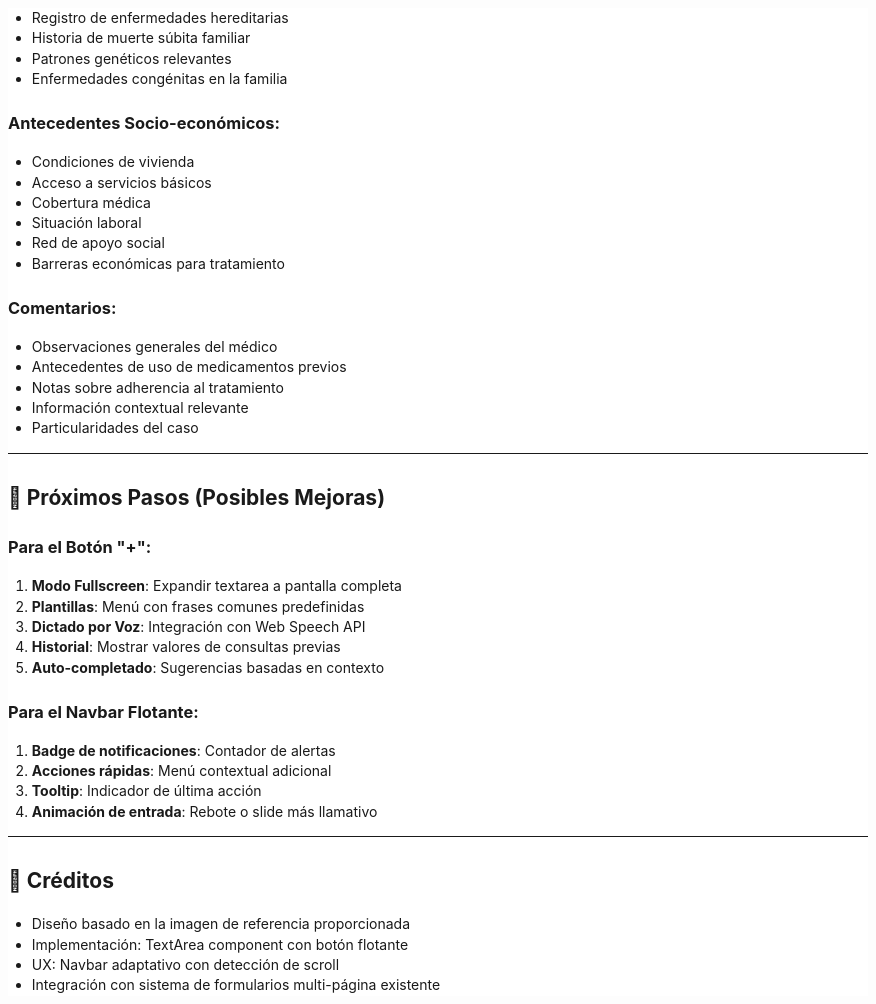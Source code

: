 - Registro de enfermedades hereditarias
- Historia de muerte súbita familiar
- Patrones genéticos relevantes
- Enfermedades congénitas en la familia

### Antecedentes Socio-económicos:

- Condiciones de vivienda
- Acceso a servicios básicos
- Cobertura médica
- Situación laboral
- Red de apoyo social
- Barreras económicas para tratamiento

### Comentarios:

- Observaciones generales del médico
- Antecedentes de uso de medicamentos previos
- Notas sobre adherencia al tratamiento
- Información contextual relevante
- Particularidades del caso

---

## 🚀 Próximos Pasos (Posibles Mejoras)

### Para el Botón "+":

1. **Modo Fullscreen**: Expandir textarea a pantalla completa
2. **Plantillas**: Menú con frases comunes predefinidas
3. **Dictado por Voz**: Integración con Web Speech API
4. **Historial**: Mostrar valores de consultas previas
5. **Auto-completado**: Sugerencias basadas en contexto

### Para el Navbar Flotante:

1. **Badge de notificaciones**: Contador de alertas
2. **Acciones rápidas**: Menú contextual adicional
3. **Tooltip**: Indicador de última acción
4. **Animación de entrada**: Rebote o slide más llamativo

---

## 👥 Créditos

- Diseño basado en la imagen de referencia proporcionada
- Implementación: TextArea component con botón flotante
- UX: Navbar adaptativo con detección de scroll
- Integración con sistema de formularios multi-página existente

